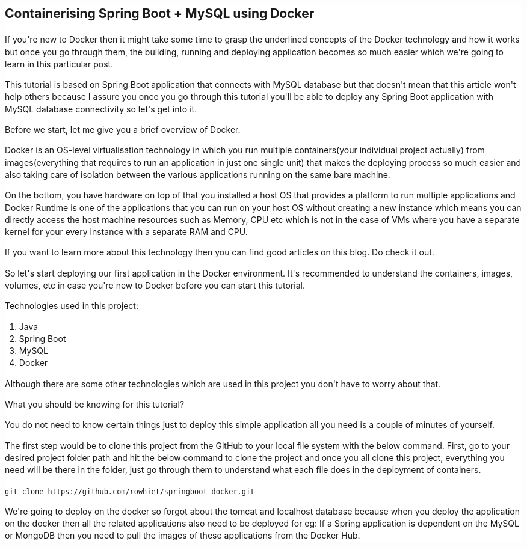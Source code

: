 ## Containerising Spring Boot + MySQL using Docker

If you're new to Docker then it might take some time to grasp the underlined concepts of the Docker technology and how it works but once you go through them, the building, running and deploying application becomes so much easier which we're going to learn in this particular post.

This tutorial is based on Spring Boot application that connects with MySQL database but that doesn't mean that this article won't help others because I assure you once you go through this tutorial you'll be able to deploy any Spring Boot application with MySQL database connectivity so let's get into it.

Before we start, let me give you a brief overview of Docker.

Docker is an OS-level virtualisation technology in which you run multiple containers(your individual project actually) from images(everything that requires to run an application in just one single unit) that makes the deploying process so much easier and also taking care of isolation between the various applications running on the same bare machine.

On the bottom, you have hardware on top of that you installed a host OS that provides a platform to run multiple applications and Docker Runtime is one of the applications that you can run on your host OS without creating a new instance which means you can directly access the host machine resources such as Memory, CPU etc which is not in the case of VMs where you have a separate kernel for your every instance with a separate RAM and CPU.

If you want to learn more about this technology then you can find good articles on this blog. Do check it out.

So let's start deploying our first application in the Docker environment. It's recommended to understand the containers, images, volumes, etc in case you're new to Docker before you can start this tutorial.

Technologies used in this project:

1. Java
2. Spring Boot
3. MySQL
4. Docker

Although there are some other technologies which are used in this project you don't have to worry about that.

What you should be knowing for this tutorial?

You do not need to know certain things just to deploy this simple application all you need is a couple of minutes of yourself.

The first step would be to clone this project from the GitHub to your local file system with the below command. First, go to your desired project folder path and hit the below command to clone the project and once you all clone this project, everything you need will be there in the folder, just go through them to understand what each file does in the deployment of containers.

```
git clone https://github.com/rowhiet/springboot-docker.git
```

We're going to deploy on the docker so forgot about the tomcat and localhost database because when you deploy the application on the docker then all the related applications also need to be deployed for eg: If a Spring application is dependent on the MySQL or MongoDB then you need to pull the images of these applications from the Docker Hub.
